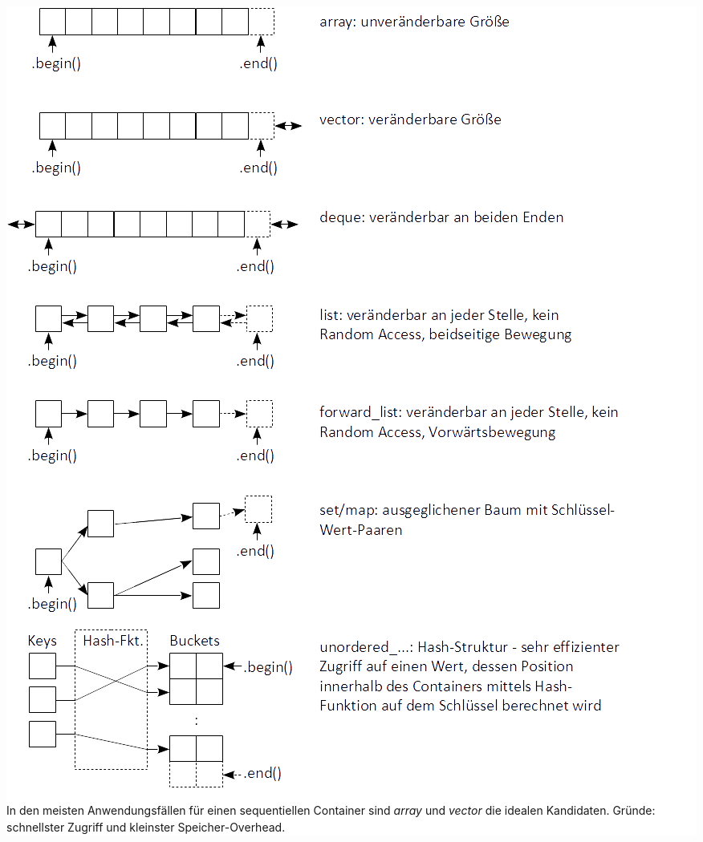 ![](software-entwicklung/Cpp/bilder/STL_Container.png)

In den meisten Anwendungsfällen für einen sequentiellen Container sind *array* und *vector* die idealen Kandidaten. Gründe: schnellster Zugriff und kleinster Speicher-Overhead.
